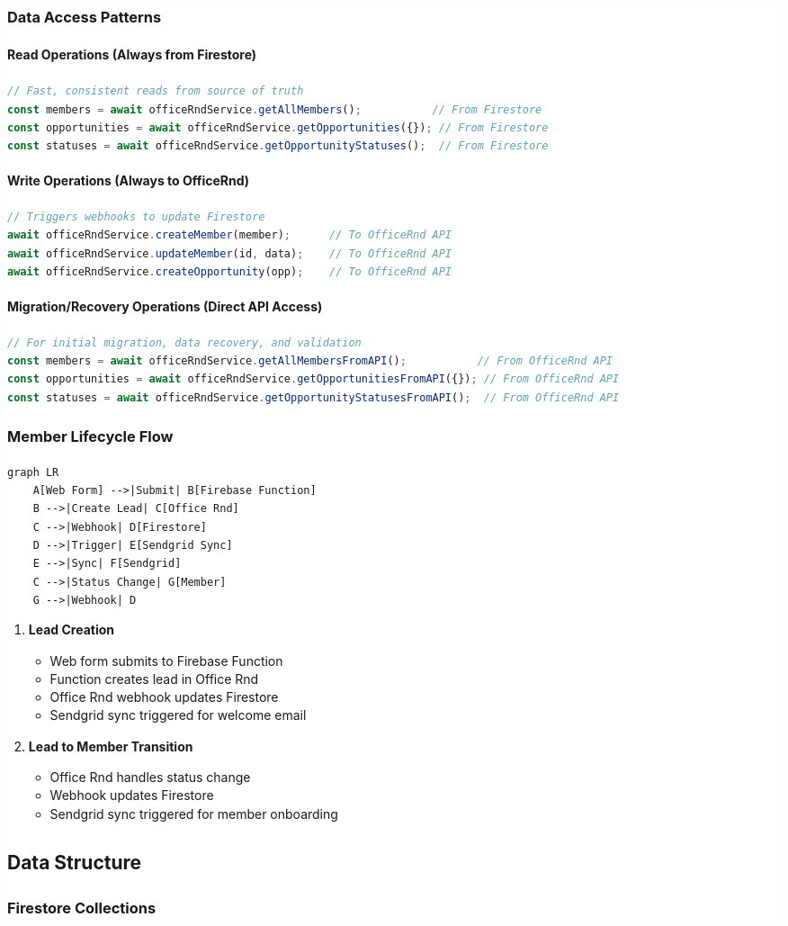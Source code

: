 ### Data Access Patterns

#### Read Operations (Always from Firestore)
```typescript
// Fast, consistent reads from source of truth
const members = await officeRndService.getAllMembers();           // From Firestore
const opportunities = await officeRndService.getOpportunities({}); // From Firestore
const statuses = await officeRndService.getOpportunityStatuses();  // From Firestore
```

#### Write Operations (Always to OfficeRnd)
```typescript
// Triggers webhooks to update Firestore
await officeRndService.createMember(member);      // To OfficeRnd API
await officeRndService.updateMember(id, data);    // To OfficeRnd API
await officeRndService.createOpportunity(opp);    // To OfficeRnd API
```

#### Migration/Recovery Operations (Direct API Access)
```typescript
// For initial migration, data recovery, and validation
const members = await officeRndService.getAllMembersFromAPI();           // From OfficeRnd API
const opportunities = await officeRndService.getOpportunitiesFromAPI({}); // From OfficeRnd API
const statuses = await officeRndService.getOpportunityStatusesFromAPI();  // From OfficeRnd API
```

### Member Lifecycle Flow

```mermaid
graph LR
    A[Web Form] -->|Submit| B[Firebase Function]
    B -->|Create Lead| C[Office Rnd]
    C -->|Webhook| D[Firestore]
    D -->|Trigger| E[Sendgrid Sync]
    E -->|Sync| F[Sendgrid]
    C -->|Status Change| G[Member]
    G -->|Webhook| D
```

1. **Lead Creation**
   - Web form submits to Firebase Function
   - Function creates lead in Office Rnd
   - Office Rnd webhook updates Firestore
   - Sendgrid sync triggered for welcome email

2. **Lead to Member Transition**
   - Office Rnd handles status change
   - Webhook updates Firestore
   - Sendgrid sync triggered for member onboarding

## Data Structure

### Firestore Collections
